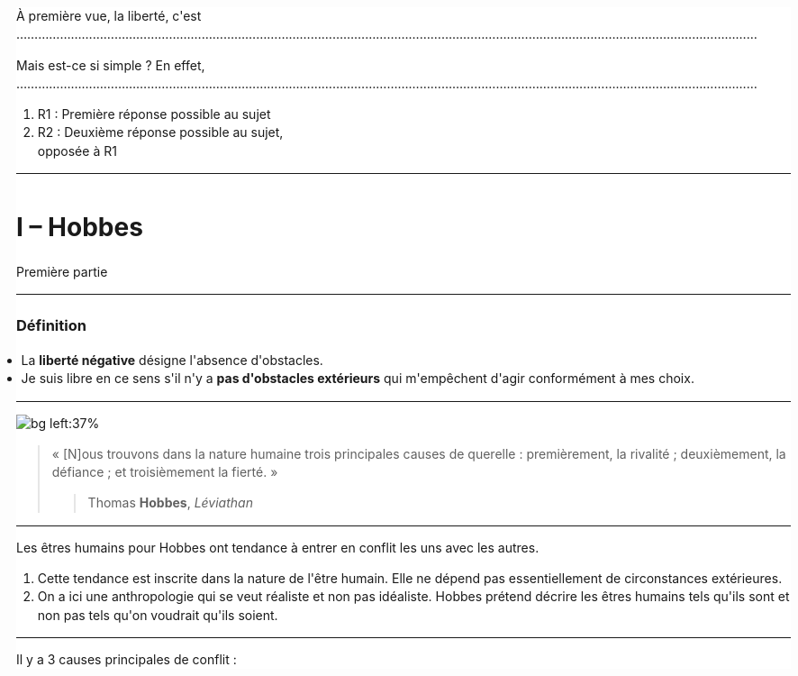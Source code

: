 À première vue, la liberté, c'est  ……………………………………………………………………………………………………………………………………………………………………………………

Mais est-ce si simple ? En effet, ……………………………………………………………………………………………………………………………………………………………………………………

1) R1 : Première réponse possible au sujet
2) R2 : Deuxième réponse possible au sujet,<br> opposée à R1




---

# I – Hobbes 
Première partie


---

### Définition
* La **liberté négative** désigne l'absence d'obstacles.
* Je suis libre en ce sens s'il n'y a **pas d'obstacles extérieurs** qui m'empêchent d'agir conformément à mes choix.





---

<style scoped>
figure {margin-left:-5em!important}
</style>

![bg left:37%](https://upload.wikimedia.org/wikipedia/commons/d/d8/Thomas_Hobbes_%28portrait%29.jpg)

>« [N]ous trouvons dans la nature humaine trois principales causes de querelle : premièrement, la rivalité ; deuxièmement, la défiance ; et troisièmement la fierté. »
>>Thomas **Hobbes**, _Léviathan_


---

<style>
section.sanspuces ol {list-style-type:none; margin-left:-10px;}
</style>
Les êtres humains pour Hobbes ont tendance à entrer en conflit les uns avec les autres.
1) Cette tendance est inscrite dans la nature de l'être humain. Elle ne dépend pas essentiellement de circonstances extérieures.
2) On a ici une anthropologie qui se veut réaliste et non pas idéaliste. Hobbes prétend décrire les êtres humains tels qu'ils sont et non pas tels qu'on voudrait qu'ils soient.

---

<style scoped>
ul li {margin-left:-1.3em}
</style>
Il y a 3 causes principales de conflit :

